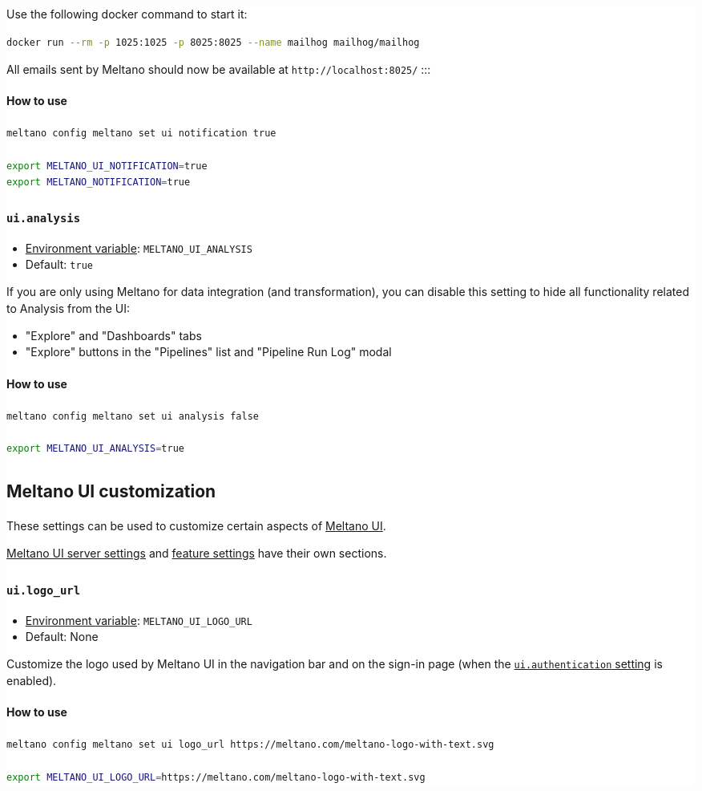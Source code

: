 Use the following docker command to start it:

```bash
docker run --rm -p 1025:1025 -p 8025:8025 --name mailhog mailhog/mailhog
```

All emails sent by Meltano should now be available at `http://localhost:8025/`
:::

#### How to use

```bash
meltano config meltano set ui notification true

export MELTANO_UI_NOTIFICATION=true
export MELTANO_NOTIFICATION=true
```

### `ui.analysis`

- [Environment variable](/docs/configuration.html#configuring-settings): `MELTANO_UI_ANALYSIS`
- Default: `true`

If you are only using Meltano for data integration (and transformation),
you can disable this setting to hide all functionality related to Analysis from the UI:
- "Explore" and "Dashboards" tabs
- "Explore" buttons in the "Pipelines" list and "Pipeline Run Log" modal

#### How to use

```bash
meltano config meltano set ui analysis false

export MELTANO_UI_ANALYSIS=true
```

## Meltano UI customization

These settings can be used to customize certain aspects of [Meltano UI](/docs/ui.html).

[Meltano UI server settings](#meltano-ui-server) and [feature settings](#meltano-ui-features) have their own sections.

### `ui.logo_url`

- [Environment variable](/docs/configuration.html#configuring-settings): `MELTANO_UI_LOGO_URL`
- Default: None

Customize the logo used by Meltano UI in the navigation bar and on the sign-in page (when the [`ui.authentication` setting](#ui-authentication) is enabled).

#### How to use

```bash
meltano config meltano set ui logo_url https://meltano.com/meltano-logo-with-text.svg

export MELTANO_UI_LOGO_URL=https://meltano.com/meltano-logo-with-text.svg
```
